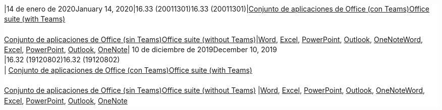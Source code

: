 |<span data-ttu-id="6d18e-262">14 de enero de 2020</span><span class="sxs-lookup"><span data-stu-id="6d18e-262">January 14, 2020</span></span>|<span data-ttu-id="6d18e-263">16.33 (20011301)</span><span class="sxs-lookup"><span data-stu-id="6d18e-263">16.33 (20011301)</span></span>|[<span data-ttu-id="6d18e-264">Conjunto de aplicaciones de Office (con Teams)</span><span class="sxs-lookup"><span data-stu-id="6d18e-264">Office suite (with Teams)</span></span>](https://officecdn.microsoft.com/pr/C1297A47-86C4-4C1F-97FA-950631F94777/MacAutoupdate/Microsoft_Office_16.33.20011301_BusinessPro_Installer.pkg)<br/><br/>[<span data-ttu-id="6d18e-265">Conjunto de aplicaciones de Office (sin Teams)</span><span class="sxs-lookup"><span data-stu-id="6d18e-265">Office suite (without Teams)</span></span>](https://officecdn.microsoft.com/pr/C1297A47-86C4-4C1F-97FA-950631F94777/MacAutoupdate/Microsoft_Office_16.33.20011301_Installer.pkg)|<span data-ttu-id="6d18e-266">[Word](https://officecdn.microsoft.com/pr/C1297A47-86C4-4C1F-97FA-950631F94777/MacAutoupdate/Microsoft_Word_16.33.20011301_Updater.pkg), [Excel](https://officecdn.microsoft.com/pr/C1297A47-86C4-4C1F-97FA-950631F94777/MacAutoupdate/Microsoft_Excel_16.33.20011301_Updater.pkg), [PowerPoint](https://officecdn.microsoft.com/pr/C1297A47-86C4-4C1F-97FA-950631F94777/MacAutoupdate/Microsoft_PowerPoint_16.33.20011301_Updater.pkg), [Outlook](https://officecdn.microsoft.com/pr/C1297A47-86C4-4C1F-97FA-950631F94777/MacAutoupdate/Microsoft_Outlook_16.33.20011301_Updater.pkg), [OneNote](https://officecdn.microsoft.com/pr/C1297A47-86C4-4C1F-97FA-950631F94777/MacAutoupdate/Microsoft_OneNote_16.33.20011301_Updater.pkg)</span><span class="sxs-lookup"><span data-stu-id="6d18e-266">[Word](https://officecdn.microsoft.com/pr/C1297A47-86C4-4C1F-97FA-950631F94777/MacAutoupdate/Microsoft_Word_16.33.20011301_Updater.pkg), [Excel](https://officecdn.microsoft.com/pr/C1297A47-86C4-4C1F-97FA-950631F94777/MacAutoupdate/Microsoft_Excel_16.33.20011301_Updater.pkg), [PowerPoint](https://officecdn.microsoft.com/pr/C1297A47-86C4-4C1F-97FA-950631F94777/MacAutoupdate/Microsoft_PowerPoint_16.33.20011301_Updater.pkg), [Outlook](https://officecdn.microsoft.com/pr/C1297A47-86C4-4C1F-97FA-950631F94777/MacAutoupdate/Microsoft_Outlook_16.33.20011301_Updater.pkg), [OneNote](https://officecdn.microsoft.com/pr/C1297A47-86C4-4C1F-97FA-950631F94777/MacAutoupdate/Microsoft_OneNote_16.33.20011301_Updater.pkg)</span></span>|
<span data-ttu-id="6d18e-267">10 de diciembre de 2019</span><span class="sxs-lookup"><span data-stu-id="6d18e-267">December 10, 2019</span></span>  <br/> |<span data-ttu-id="6d18e-268">16.32 (19120802)</span><span class="sxs-lookup"><span data-stu-id="6d18e-268">16.32 (19120802)</span></span>  <br/> | [<span data-ttu-id="6d18e-269">Conjunto de aplicaciones de Office (con Teams)</span><span class="sxs-lookup"><span data-stu-id="6d18e-269">Office suite (with Teams)</span></span>](https://officecdn.microsoft.com/pr/C1297A47-86C4-4C1F-97FA-950631F94777/MacAutoupdate/Microsoft_Office_16.32.19120802_BusinessPro_Installer.pkg) <br/> <br/>[<span data-ttu-id="6d18e-270">Conjunto de aplicaciones de Office (sin Teams)</span><span class="sxs-lookup"><span data-stu-id="6d18e-270">Office suite (without Teams)</span></span>](https://officecdn.microsoft.com/pr/C1297A47-86C4-4C1F-97FA-950631F94777/MacAutoupdate/Microsoft_Office_16.32.19120802_Installer.pkg)  |<span data-ttu-id="6d18e-271">[Word](https://officecdn.microsoft.com/pr/C1297A47-86C4-4C1F-97FA-950631F94777/MacAutoupdate/Microsoft_Word_16.32.19120802_Updater.pkg), [Excel](https://officecdn.microsoft.com/pr/C1297A47-86C4-4C1F-97FA-950631F94777/MacAutoupdate/Microsoft_Excel_16.32.19120802_Updater.pkg), [PowerPoint](https://officecdn.microsoft.com/pr/C1297A47-86C4-4C1F-97FA-950631F94777/MacAutoupdate/Microsoft_PowerPoint_16.32.19120802_Updater.pkg), [Outlook](https://officecdn.microsoft.com/pr/C1297A47-86C4-4C1F-97FA-950631F94777/MacAutoupdate/Microsoft_Outlook_16.32.19120802_Updater.pkg), [OneNote](https://officecdn.microsoft.com/pr/C1297A47-86C4-4C1F-97FA-950631F94777/MacAutoupdate/Microsoft_OneNote_16.32.19120802_Updater.pkg)</span><span class="sxs-lookup"><span data-stu-id="6d18e-271">[Word](https://officecdn.microsoft.com/pr/C1297A47-86C4-4C1F-97FA-950631F94777/MacAutoupdate/Microsoft_Word_16.32.19120802_Updater.pkg), [Excel](https://officecdn.microsoft.com/pr/C1297A47-86C4-4C1F-97FA-950631F94777/MacAutoupdate/Microsoft_Excel_16.32.19120802_Updater.pkg), [PowerPoint](https://officecdn.microsoft.com/pr/C1297A47-86C4-4C1F-97FA-950631F94777/MacAutoupdate/Microsoft_PowerPoint_16.32.19120802_Updater.pkg), [Outlook](https://officecdn.microsoft.com/pr/C1297A47-86C4-4C1F-97FA-950631F94777/MacAutoupdate/Microsoft_Outlook_16.32.19120802_Updater.pkg), [OneNote](https://officecdn.microsoft.com/pr/C1297A47-86C4-4C1F-97FA-950631F94777/MacAutoupdate/Microsoft_OneNote_16.32.19120802_Updater.pkg)</span></span> <br/>